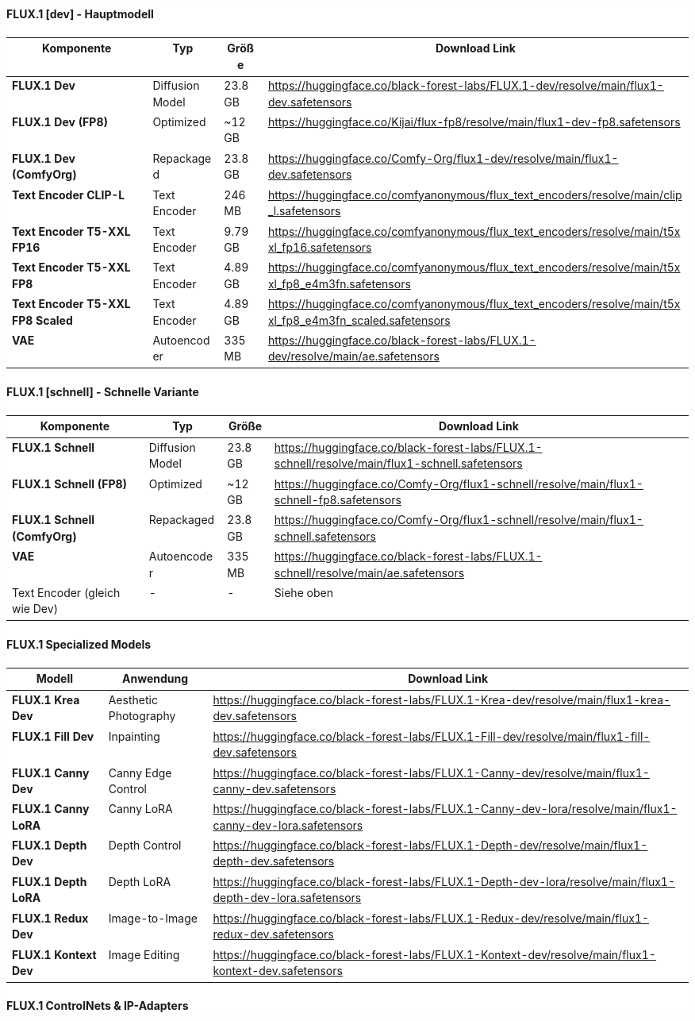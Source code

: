 #### FLUX.1 [dev] - Hauptmodell

| Komponente | Typ | Größe | Download Link |
|-----------|-----|-------|---------------|
| **FLUX.1 Dev** | Diffusion Model | 23.8 GB | https://huggingface.co/black-forest-labs/FLUX.1-dev/resolve/main/flux1-dev.safetensors |
| **FLUX.1 Dev (FP8)** | Optimized | ~12 GB | https://huggingface.co/Kijai/flux-fp8/resolve/main/flux1-dev-fp8.safetensors |
| **FLUX.1 Dev (ComfyOrg)** | Repackaged | 23.8 GB | https://huggingface.co/Comfy-Org/flux1-dev/resolve/main/flux1-dev.safetensors |
| **Text Encoder CLIP-L** | Text Encoder | 246 MB | https://huggingface.co/comfyanonymous/flux_text_encoders/resolve/main/clip_l.safetensors |
| **Text Encoder T5-XXL FP16** | Text Encoder | 9.79 GB | https://huggingface.co/comfyanonymous/flux_text_encoders/resolve/main/t5xxl_fp16.safetensors |
| **Text Encoder T5-XXL FP8** | Text Encoder | 4.89 GB | https://huggingface.co/comfyanonymous/flux_text_encoders/resolve/main/t5xxl_fp8_e4m3fn.safetensors |
| **Text Encoder T5-XXL FP8 Scaled** | Text Encoder | 4.89 GB | https://huggingface.co/comfyanonymous/flux_text_encoders/resolve/main/t5xxl_fp8_e4m3fn_scaled.safetensors |
| **VAE** | Autoencoder | 335 MB | https://huggingface.co/black-forest-labs/FLUX.1-dev/resolve/main/ae.safetensors |

#### FLUX.1 [schnell] - Schnelle Variante

| Komponente | Typ | Größe | Download Link |
|-----------|-----|-------|---------------|
| **FLUX.1 Schnell** | Diffusion Model | 23.8 GB | https://huggingface.co/black-forest-labs/FLUX.1-schnell/resolve/main/flux1-schnell.safetensors |
| **FLUX.1 Schnell (FP8)** | Optimized | ~12 GB | https://huggingface.co/Comfy-Org/flux1-schnell/resolve/main/flux1-schnell-fp8.safetensors |
| **FLUX.1 Schnell (ComfyOrg)** | Repackaged | 23.8 GB | https://huggingface.co/Comfy-Org/flux1-schnell/resolve/main/flux1-schnell.safetensors |
| **VAE** | Autoencoder | 335 MB | https://huggingface.co/black-forest-labs/FLUX.1-schnell/resolve/main/ae.safetensors |
| Text Encoder (gleich wie Dev) | - | - | Siehe oben |

#### FLUX.1 Specialized Models

| Modell | Anwendung | Download Link |
|--------|-----------|---------------|
| **FLUX.1 Krea Dev** | Aesthetic Photography | https://huggingface.co/black-forest-labs/FLUX.1-Krea-dev/resolve/main/flux1-krea-dev.safetensors |
| **FLUX.1 Fill Dev** | Inpainting | https://huggingface.co/black-forest-labs/FLUX.1-Fill-dev/resolve/main/flux1-fill-dev.safetensors |
| **FLUX.1 Canny Dev** | Canny Edge Control | https://huggingface.co/black-forest-labs/FLUX.1-Canny-dev/resolve/main/flux1-canny-dev.safetensors |
| **FLUX.1 Canny LoRA** | Canny LoRA | https://huggingface.co/black-forest-labs/FLUX.1-Canny-dev-lora/resolve/main/flux1-canny-dev-lora.safetensors |
| **FLUX.1 Depth Dev** | Depth Control | https://huggingface.co/black-forest-labs/FLUX.1-Depth-dev/resolve/main/flux1-depth-dev.safetensors |
| **FLUX.1 Depth LoRA** | Depth LoRA | https://huggingface.co/black-forest-labs/FLUX.1-Depth-dev-lora/resolve/main/flux1-depth-dev-lora.safetensors |
| **FLUX.1 Redux Dev** | Image-to-Image | https://huggingface.co/black-forest-labs/FLUX.1-Redux-dev/resolve/main/flux1-redux-dev.safetensors |
| **FLUX.1 Kontext Dev** | Image Editing | https://huggingface.co/black-forest-labs/FLUX.1-Kontext-dev/resolve/main/flux1-kontext-dev.safetensors |

#### FLUX.1 ControlNets & IP-Adapters
